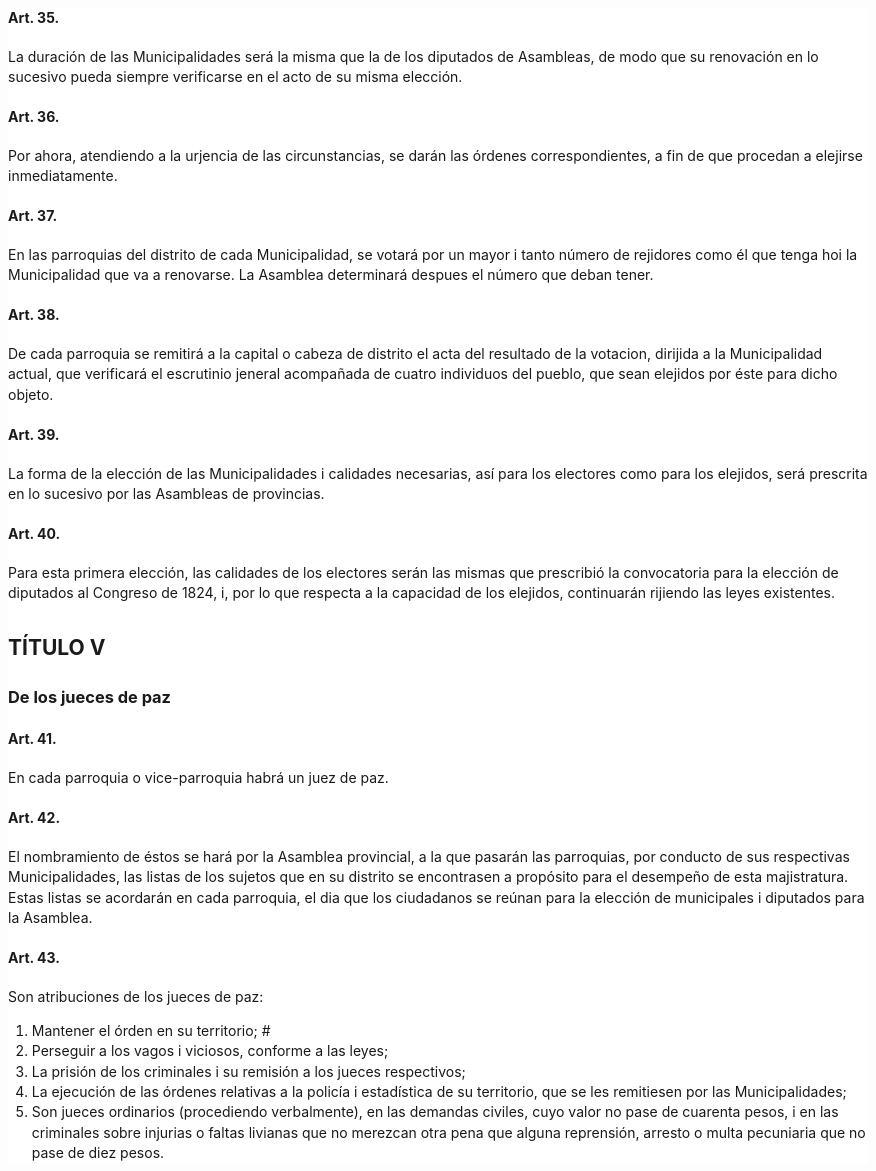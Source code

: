 #### Art. 35.
La duración de las Municipalidades será la misma que la de los diputados de Asambleas, de modo que su renovación en lo sucesivo pueda siempre verificarse en el acto de su misma elección.

#### Art. 36.
Por ahora, atendiendo a la urjencia de las circunstancias, se darán las órdenes correspondientes, a fin de que procedan a elejirse inmediatamente.

#### Art. 37.
En las parroquias del distrito de cada Municipalidad, se votará por un mayor i tanto número de rejidores como él que tenga hoi la Municipalidad que va a renovarse. La Asamblea determinará despues el número que deban tener.

#### Art. 38.
De cada parroquia se remitirá a la capital o cabeza de distrito el acta del resultado de la votacion, dirijida a la Municipalidad actual, que verificará el escrutinio jeneral acompañada de cuatro individuos del pueblo, que sean elejidos por éste para dicho objeto.

#### Art. 39.
La forma de la elección de las Municipalidades i calidades necesarias, así para los electores como para los elejidos, será prescrita en lo sucesivo por las Asambleas de provincias.

#### Art. 40.
Para esta primera elección, las calidades de los electores serán las mismas que prescribió la convocatoria para la elección de diputados al Congreso de 1824, i, por lo que respecta a la capacidad de los elejidos, continuarán rijiendo las leyes existentes.

## TÍTULO V

### De los jueces de paz

#### Art. 41.
En cada parroquia o vice-parroquia habrá un juez de paz.

#### Art. 42.
El nombramiento de éstos se hará por la Asamblea provincial, a la que pasarán las parroquias, por conducto de sus respectivas Municipalidades, las listas de los sujetos que en su distrito se encontrasen a propósito para el desempeño de esta majistratura. Estas listas se acordarán en cada parroquia, el dia que los ciudadanos se reúnan para la elección de municipales i diputados para la Asamblea.

#### Art. 43.
Son atribuciones de los jueces de paz:

1. Mantener el órden en su territorio; #
2. Perseguir a los vagos i viciosos, conforme a las leyes;
3. La prisión de los criminales i su remisión a los jueces respectivos;
4. La ejecución de las órdenes relativas a la policía i estadística de su territorio, que se les remitiesen por las Municipalidades;
5. Son jueces ordinarios (procediendo verbalmente), en las demandas civiles, cuyo valor no pase de cuarenta pesos, i en las criminales sobre injurias o faltas livianas que no merezcan otra pena que alguna reprensión, arresto o multa pecuniaria que no pase de diez pesos.
